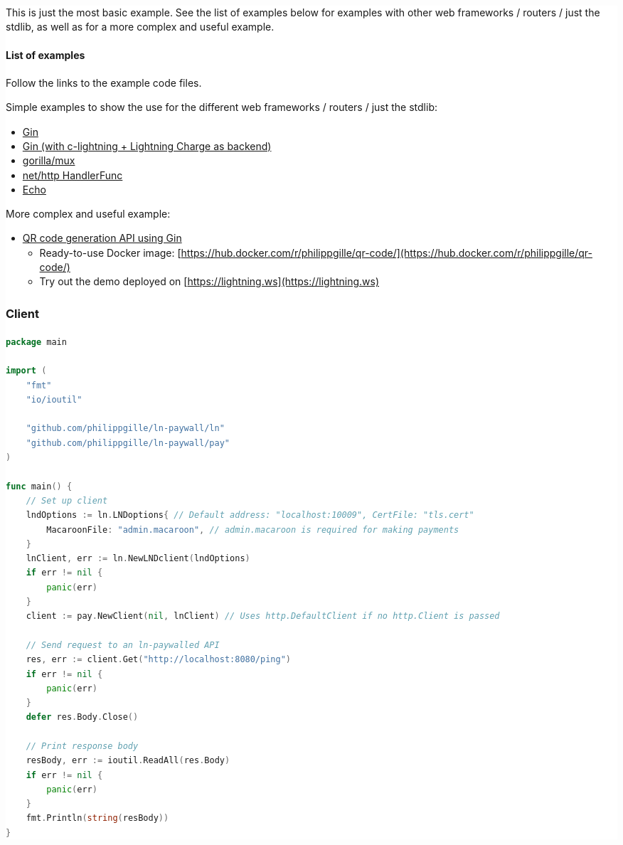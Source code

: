 This is just the most basic example. See the list of examples below for examples with other web frameworks / routers / just the stdlib, as well as for a more complex and useful example.

#### List of examples

Follow the links to the example code files.

Simple examples to show the use for the different web frameworks / routers / just the stdlib:

- [Gin](examples/ping/gin/main.go)
- [Gin (with c-lightning + Lightning Charge as backend)](examples/ping/gin-charge/main.go)
- [gorilla/mux](examples/ping/gorilla-mux/main.go)
- [net/http HandlerFunc](examples/ping/handlerfunc/main.go)
- [Echo](examples/ping/echo/main.go)

More complex and useful example:

- [QR code generation API using Gin](examples/qr-code/main.go)
	- Ready-to-use Docker image: [https://hub.docker.com/r/philippgille/qr-code/](https://hub.docker.com/r/philippgille/qr-code/)
	- Try out the demo deployed on [https://lightning.ws](https://lightning.ws)

### Client

```Go
package main

import (
	"fmt"
	"io/ioutil"

	"github.com/philippgille/ln-paywall/ln"
	"github.com/philippgille/ln-paywall/pay"
)

func main() {
	// Set up client
	lndOptions := ln.LNDoptions{ // Default address: "localhost:10009", CertFile: "tls.cert"
		MacaroonFile: "admin.macaroon", // admin.macaroon is required for making payments
	}
	lnClient, err := ln.NewLNDclient(lndOptions)
	if err != nil {
		panic(err)
	}
	client := pay.NewClient(nil, lnClient) // Uses http.DefaultClient if no http.Client is passed

	// Send request to an ln-paywalled API
	res, err := client.Get("http://localhost:8080/ping")
	if err != nil {
		panic(err)
	}
	defer res.Body.Close()

	// Print response body
	resBody, err := ioutil.ReadAll(res.Body)
	if err != nil {
		panic(err)
	}
	fmt.Println(string(resBody))
}
```
